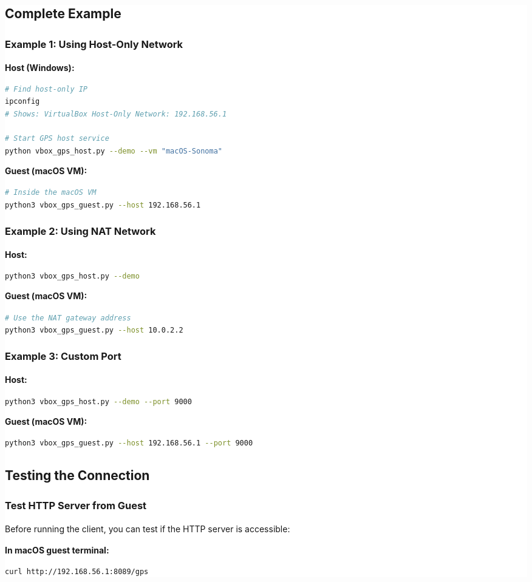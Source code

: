 ## Complete Example

### Example 1: Using Host-Only Network

**Host (Windows):**
```bash
# Find host-only IP
ipconfig
# Shows: VirtualBox Host-Only Network: 192.168.56.1

# Start GPS host service
python vbox_gps_host.py --demo --vm "macOS-Sonoma"
```

**Guest (macOS VM):**
```bash
# Inside the macOS VM
python3 vbox_gps_guest.py --host 192.168.56.1
```

### Example 2: Using NAT Network

**Host:**
```bash
python3 vbox_gps_host.py --demo
```

**Guest (macOS VM):**
```bash
# Use the NAT gateway address
python3 vbox_gps_guest.py --host 10.0.2.2
```

### Example 3: Custom Port

**Host:**
```bash
python3 vbox_gps_host.py --demo --port 9000
```

**Guest (macOS VM):**
```bash
python3 vbox_gps_guest.py --host 192.168.56.1 --port 9000
```

## Testing the Connection

### Test HTTP Server from Guest

Before running the client, you can test if the HTTP server is accessible:

**In macOS guest terminal:**
```bash
curl http://192.168.56.1:8089/gps
```
